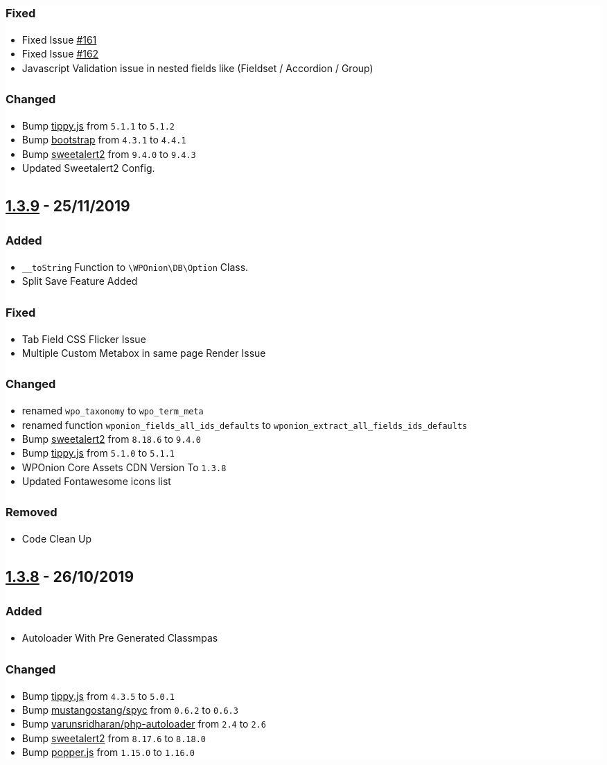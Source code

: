 ### Fixed

* Fixed Issue [\#161](https://github.com/wponion/wponion/issues/161)
* Fixed Issue [\#162](https://github.com/wponion/wponion/issues/162)
* Javascript Validation issue in nested fields like \(Fieldset / Accordion / Group\)

### Changed

* Bump [tippy.js](https://github.com/atomiks/tippyjs) from `5.1.1` to `5.1.2`
* Bump [bootstrap](https://getbootstrap.com) from `4.3.1` to `4.4.1`
* Bump [sweetalert2](https://github.com/sweetalert2/sweetalert2) from `9.4.0` to `9.4.3`
* Updated Sweetalert2 Config.

## [1.3.9](https://github.com/wponion/wponion/releases/tag/1.3.9) - 25/11/2019

### Added

* `__toString` Function to `\WPOnion\DB\Option` Class.
* Split Save Feature Added

### Fixed

* Tab Field CSS Flicker Issue
* Multiple Custom Metabox in same page Render Issue

### Changed

* renamed `wpo_taxonomy` to `wpo_term_meta`
* renamed function `wponion_fields_all_ids_defaults` to `wponion_extract_all_fields_ids_defaults`
* Bump [sweetalert2](https://github.com/sweetalert2/sweetalert2) from `8.18.6` to `9.4.0`
* Bump [tippy.js](https://github.com/atomiks/tippyjs) from `5.1.0` to `5.1.1`
* WPOnion Core Assets CDN Version To `1.3.8`
* Updated Fontawesome icons list

### Removed

* Code Clean Up

## [1.3.8](https://github.com/wponion/wponion/releases/tag/1.3.8) - 26/10/2019

### Added

* Autoloader With Pre Generated Classmpas

### Changed

* Bump [tippy.js](https://github.com/atomiks/tippyjs) from `4.3.5` to `5.0.1`
* Bump [mustangostang/spyc](https://github.com/mustangostang/spyc) from `0.6.2` to `0.6.3`
* Bump [varunsridharan/php-autoloader](https://github.com/varunsridharan/php-autoloader) from `2.4` to `2.6`
* Bump [sweetalert2](https://github.com/sweetalert2/sweetalert2) from `8.17.6` to `8.18.0` 
* Bump [popper.js](https://popper.js.org) from `1.15.0` to `1.16.0`
